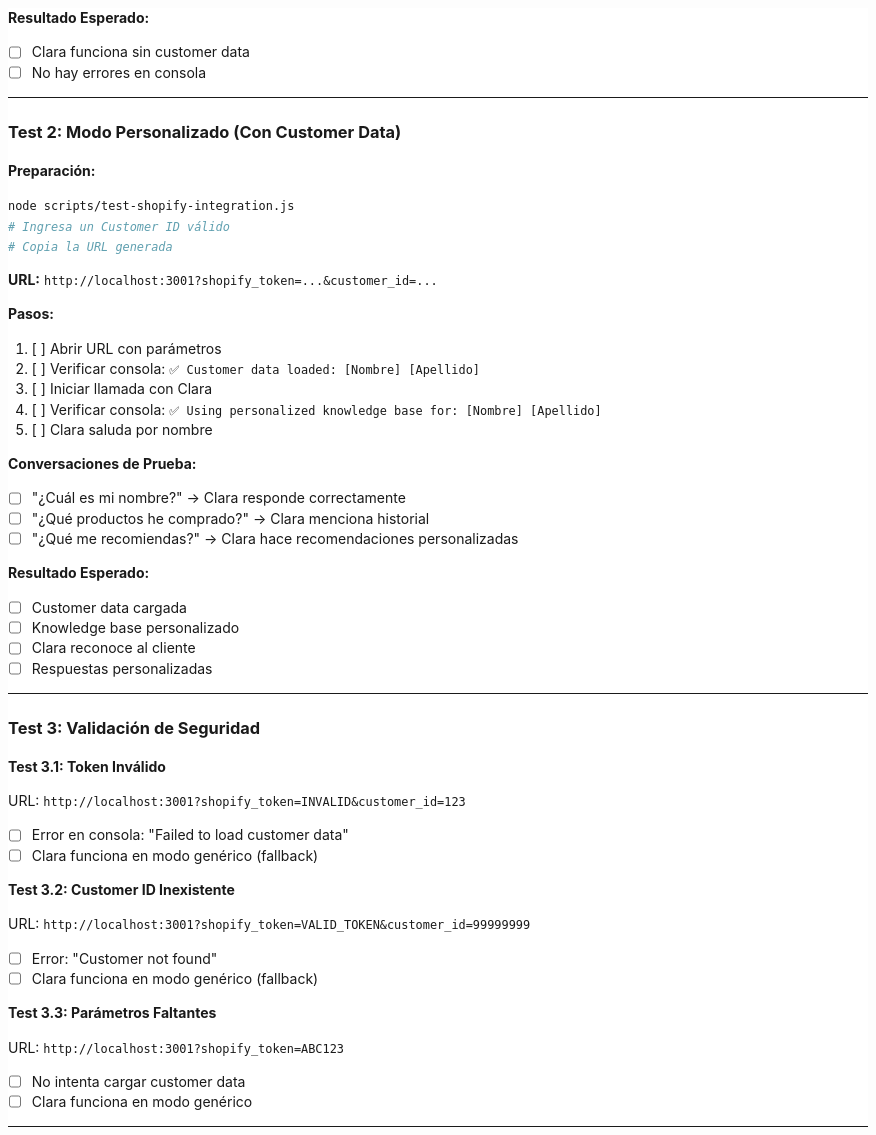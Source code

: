 **Resultado Esperado:**
- [ ] Clara funciona sin customer data
- [ ] No hay errores en consola

---

### Test 2: Modo Personalizado (Con Customer Data)

**Preparación:**
```bash
node scripts/test-shopify-integration.js
# Ingresa un Customer ID válido
# Copia la URL generada
```

**URL:** `http://localhost:3001?shopify_token=...&customer_id=...`

**Pasos:**
1. [ ] Abrir URL con parámetros
2. [ ] Verificar consola: `✅ Customer data loaded: [Nombre] [Apellido]`
3. [ ] Iniciar llamada con Clara
4. [ ] Verificar consola: `✅ Using personalized knowledge base for: [Nombre] [Apellido]`
5. [ ] Clara saluda por nombre

**Conversaciones de Prueba:**
- [ ] "¿Cuál es mi nombre?" → Clara responde correctamente
- [ ] "¿Qué productos he comprado?" → Clara menciona historial
- [ ] "¿Qué me recomiendas?" → Clara hace recomendaciones personalizadas

**Resultado Esperado:**
- [ ] Customer data cargada
- [ ] Knowledge base personalizado
- [ ] Clara reconoce al cliente
- [ ] Respuestas personalizadas

---

### Test 3: Validación de Seguridad

**Test 3.1: Token Inválido**

URL: `http://localhost:3001?shopify_token=INVALID&customer_id=123`

- [ ] Error en consola: "Failed to load customer data"
- [ ] Clara funciona en modo genérico (fallback)

**Test 3.2: Customer ID Inexistente**

URL: `http://localhost:3001?shopify_token=VALID_TOKEN&customer_id=99999999`

- [ ] Error: "Customer not found"
- [ ] Clara funciona en modo genérico (fallback)

**Test 3.3: Parámetros Faltantes**

URL: `http://localhost:3001?shopify_token=ABC123`

- [ ] No intenta cargar customer data
- [ ] Clara funciona en modo genérico

---